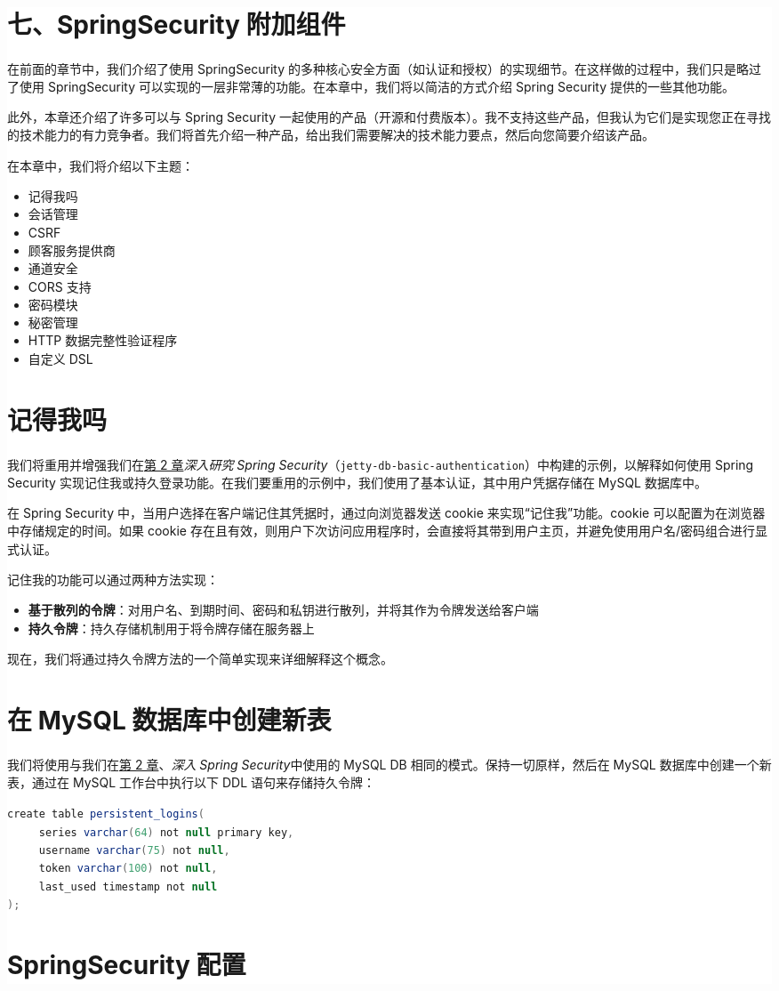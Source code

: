 # 七、SpringSecurity 附加组件

在前面的章节中，我们介绍了使用 SpringSecurity 的多种核心安全方面（如认证和授权）的实现细节。在这样做的过程中，我们只是略过了使用 SpringSecurity 可以实现的一层非常薄的功能。在本章中，我们将以简洁的方式介绍 Spring Security 提供的一些其他功能。

此外，本章还介绍了许多可以与 Spring Security 一起使用的产品（开源和付费版本）。我不支持这些产品，但我认为它们是实现您正在寻找的技术能力的有力竞争者。我们将首先介绍一种产品，给出我们需要解决的技术能力要点，然后向您简要介绍该产品。

在本章中，我们将介绍以下主题：

*   记得我吗
*   会话管理
*   CSRF
*   顾客服务提供商
*   通道安全
*   CORS 支持
*   密码模块
*   秘密管理
*   HTTP 数据完整性验证程序
*   自定义 DSL

# 记得我吗

我们将重用并增强我们在[第 2 章](02.html)*深入研究 Spring Security*（`jetty-db-basic-authentication`）中构建的示例，以解释如何使用 Spring Security 实现记住我或持久登录功能。在我们要重用的示例中，我们使用了基本认证，其中用户凭据存储在 MySQL 数据库中。

在 Spring Security 中，当用户选择在客户端记住其凭据时，通过向浏览器发送 cookie 来实现“记住我”功能。cookie 可以配置为在浏览器中存储规定的时间。如果 cookie 存在且有效，则用户下次访问应用程序时，会直接将其带到用户主页，并避免使用用户名/密码组合进行显式认证。

记住我的功能可以通过两种方法实现：

*   **基于散列的令牌**：对用户名、到期时间、密码和私钥进行散列，并将其作为令牌发送给客户端
*   **持久令牌**：持久存储机制用于将令牌存储在服务器上

现在，我们将通过持久令牌方法的一个简单实现来详细解释这个概念。

# 在 MySQL 数据库中创建新表

我们将使用与我们在[第 2 章](02.html)、*深入 Spring Security*中使用的 MySQL DB 相同的模式。保持一切原样，然后在 MySQL 数据库中创建一个新表，通过在 MySQL 工作台中执行以下 DDL 语句来存储持久令牌：

```java
create table persistent_logins(
     series varchar(64) not null primary key,   
     username varchar(75) not null,
     token varchar(100) not null,
     last_used timestamp not null
);
```

# SpringSecurity 配置
